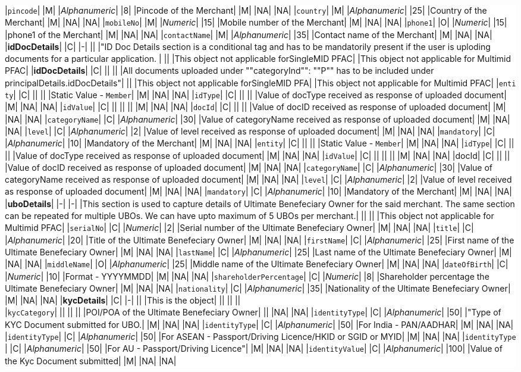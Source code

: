 |`pincode`|	|M|	|*Alphanumeric*|	|8|	|Pincode of the Merchant|	|M|	|NA|	|NA|
|`country`|	|M|	|*Alphanumeric*|	|25|	|Country of the Merchant|	|M|	|NA|	|NA|
|`mobileNo`|	|M|	|*Numeric*|	|15|	|Mobile number of the Merchant|	|M|	|NA|	|NA|
|`phone1`|	|O|	|*Numeric*|	|15|	|phone1 of the Merchant|	|M|	|NA|	|NA|
|`contactName`|	|M|	|*Alphanumeric*|	|35|	|Contact name of the Merchant|	|M|	|NA|	|NA|
|**idDocDetails**|	|C|	|-|	||	|"ID Doc Details section is a conditional tag and has to be mandatorily present if the user is uploding documents for a particular application.	|	|| |This object not applicable forSingleMID PFAC|	|This object not applicable for Multimid PFAC|
|**idDocDetails**|	|C|	||	||	|All documents uploaded under ""categoryInd"": ""P"" has to be included under principalDetails.idDocDetails"|	||	|This object not applicable forSingleMID PFA|	|This object not applicable for Multimid PFAC|
|`entity`|	|C|		||	|| |Static Value - `Member`|	|M|	|NA|	|NA|
|`idType`|	|C|	||	||	|Value of docType received as response of uploaded document|	|M|	|NA|	|NA|
|`idValue`|	|C| || ||			||	|M|	|NA|	|NA|
|`docId`|	|C|	||	||	|Value of docID received as response of uploaded document|	|M|	|NA|	|NA|
|`categoryName`|	|C|	|*Alphanumeric*|	|30|	|Value of categoryName received as response of uploaded document|	|M|	|NA|	|NA|
|`level`|	|C|	|*Alphanumeric*|	|2|	|Value of level received as response of uploaded document|	|M|	|NA| |NA|
|`mandatory`|	|C|	|*Alphanumeric*|	|10|	|Mandatory of the Merchant|	|M|	|NA|	|NA|
|`entity`|	|C|	|| ||		|Static Value - `Member`|	|M|	|NA|	|NA|
|`idType`|	|C|	|| ||    	|Value of docType received as response of uploaded document|	|M|	|NA|	|NA|
|`idValue`|	|C|	|| || 		|| 	|M|	|NA|	|NA|
|docId|	|C| || ||			|Value of docID received as response of uploaded document|	|M|	|NA|	|NA|
|`categoryName`|	|C|	|*Alphanumeric*|	|30|	|Value of categoryName received as response of uploaded document|	|M|	|NA|	|NA|
|`level`|	|C|	|*Alphanumeric*|	|2|	|Value of level received as response of uploaded document|	|M|	|NA|	|NA|
|`mandatory`|	|C|	|*Alphanumeric*|	|10|	|Mandatory of the Merchant|	|M|	|NA|	|NA|
|**uboDetails**|	|-|	|-|		|This section is used to capture details of Ultimate Benefeciary Owner for the said merchant. The same section can be repeated for multiple UBOs. We can have upto maximum of 5 UBOs per merchant.|	|| ||		|This object not applicable for Multimid PFAC|
|`serialNo`|	|C|	|*Numeric*|	|2|	|Serial number of the Ultimate Benefeciary Owner|	|M|	|NA|	|NA|
|`title`|	|C|	|*Alphanumeric*|	|20|	|Title of the Ultimate Benefeciary Owner|	|M|	|NA|	|NA|
|`firstName`|	|C|	|*Alphanumeric*|	|25|	|First name of the Ultimate Benefeciary Owner|	|M|	|NA|	|NA|
|`lastName`|	|C|	|*Alphanumeric*|	|25|	|Last name of the Ultimate Benefeciary Owner|	|M|	|NA|	|NA|
|`middleName`|	|O|	|*Alphanumeric*|	|25|	|Middle name of the Ultimate Benefeciary Owner|	|M|	|NA|	|NA|
|`dateOfBirth`|	|C|	|*Numeric*|	|10|	|Format - YYYYMMDD|	|M|	|NA|	|NA|
|`shareholderPercentage`|	|C|	|*Numeric*|	|8|	|Shareholder percentage the Ultimate Benefeciary Owner|	|M|	|NA|	|NA|
|`nationality`|	|C|	|*Alphanumeric*|	|35|	|Nationality of the Ultimate Benefeciary Owner|	|M|	|NA|	|NA|
|**kycDetails**|	|C|	|-|	||	|This is the object|	|| || ||		
|`kycCategory`|	|| || ||			|POI/POA of the Ultimate Benefeciary Owner|		|| |NA|	|NA|
|`identityType`|	|C|	|*Alphanumeric*|	|50|	|"Type of KYC Document submitted for UBO.|	|M|	|NA|	|NA|
|`identityType`|	|C|	|*Alphanumeric*|	|50|	|For India - PAN/AADHAR|	|M|	|NA|	|NA|
|`identityType`|	|C|	|*Alphanumeric*|	|50|	|For ASEAN - Passport/Driving Licence/HKID or SGID or MYID|	|M|	|NA|	|NA|
|`identityType`|	|C|	|*Alphanumeric*|	|50|	|For AU - Passport/Driving Licence"|	|M|	|NA|	|NA|
|`identityValue`|	|C|	|*Alphanumeric*|	|100|	|Value of the Kyc Document submitted|	|M|	|NA|	|NA|